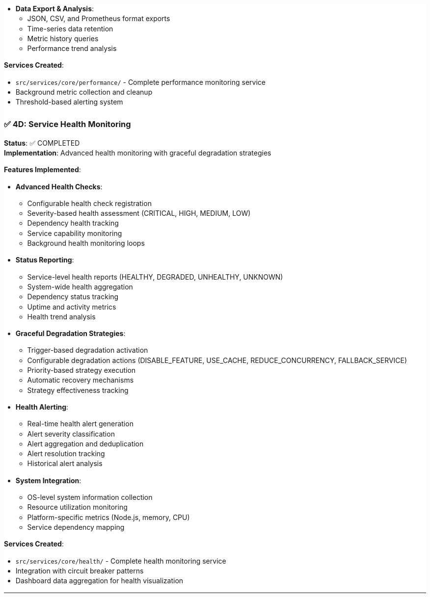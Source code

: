 - **Data Export & Analysis**:
  - JSON, CSV, and Prometheus format exports
  - Time-series data retention
  - Metric history queries
  - Performance trend analysis

**Services Created**:
- `src/services/core/performance/` - Complete performance monitoring service
- Background metric collection and cleanup
- Threshold-based alerting system

### ✅ 4D: Service Health Monitoring
**Status**: ✅ COMPLETED  
**Implementation**: Advanced health monitoring with graceful degradation strategies

**Features Implemented**:
- **Advanced Health Checks**:
  - Configurable health check registration
  - Severity-based health assessment (CRITICAL, HIGH, MEDIUM, LOW)
  - Dependency health tracking
  - Service capability monitoring
  - Background health monitoring loops

- **Status Reporting**:
  - Service-level health reports (HEALTHY, DEGRADED, UNHEALTHY, UNKNOWN)
  - System-wide health aggregation
  - Dependency status tracking
  - Uptime and activity metrics
  - Health trend analysis

- **Graceful Degradation Strategies**:
  - Trigger-based degradation activation
  - Configurable degradation actions (DISABLE_FEATURE, USE_CACHE, REDUCE_CONCURRENCY, FALLBACK_SERVICE)
  - Priority-based strategy execution
  - Automatic recovery mechanisms
  - Strategy effectiveness tracking

- **Health Alerting**:
  - Real-time health alert generation
  - Alert severity classification
  - Alert aggregation and deduplication
  - Alert resolution tracking
  - Historical alert analysis

- **System Integration**:
  - OS-level system information collection
  - Resource utilization monitoring
  - Platform-specific metrics (Node.js, memory, CPU)
  - Service dependency mapping

**Services Created**:
- `src/services/core/health/` - Complete health monitoring service
- Integration with circuit breaker patterns
- Dashboard data aggregation for health visualization

---